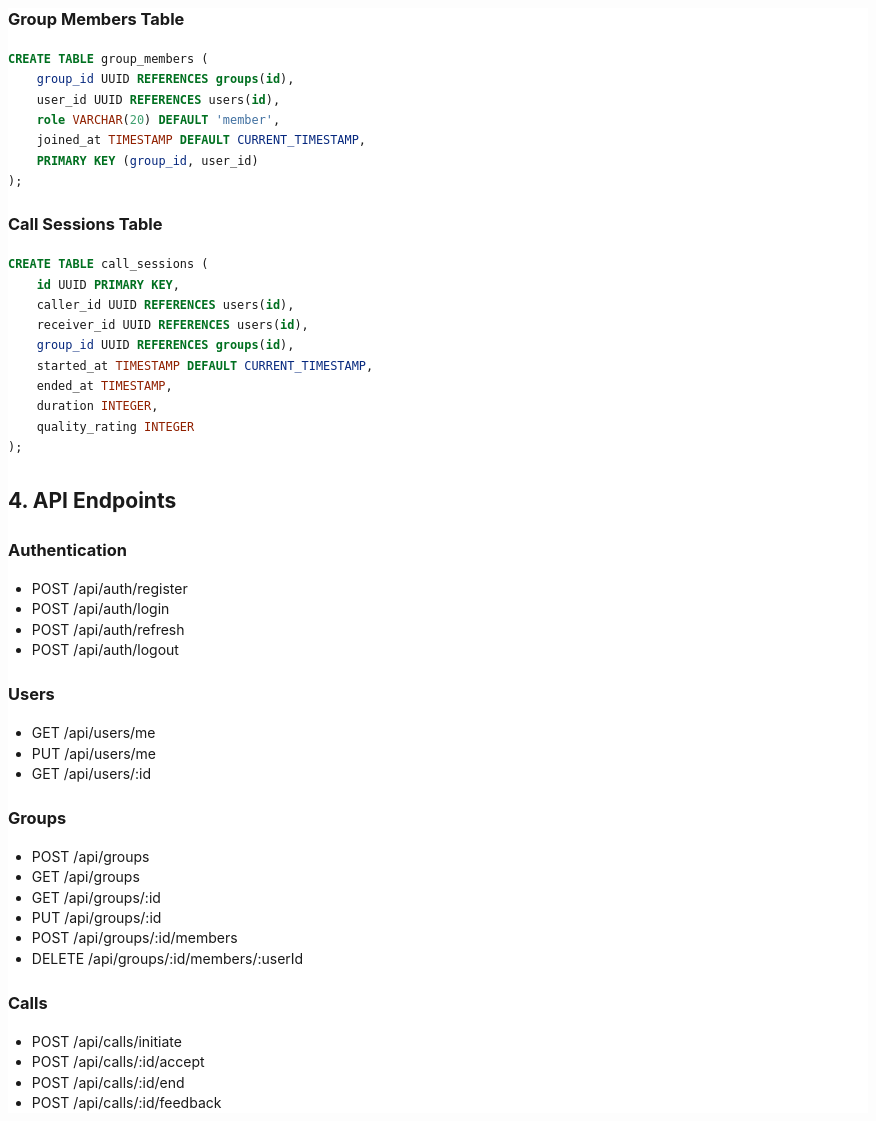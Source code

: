 ### Group Members Table
```sql
CREATE TABLE group_members (
    group_id UUID REFERENCES groups(id),
    user_id UUID REFERENCES users(id),
    role VARCHAR(20) DEFAULT 'member',
    joined_at TIMESTAMP DEFAULT CURRENT_TIMESTAMP,
    PRIMARY KEY (group_id, user_id)
);
```

### Call Sessions Table
```sql
CREATE TABLE call_sessions (
    id UUID PRIMARY KEY,
    caller_id UUID REFERENCES users(id),
    receiver_id UUID REFERENCES users(id),
    group_id UUID REFERENCES groups(id),
    started_at TIMESTAMP DEFAULT CURRENT_TIMESTAMP,
    ended_at TIMESTAMP,
    duration INTEGER,
    quality_rating INTEGER
);
```

## 4. API Endpoints

### Authentication
- POST /api/auth/register
- POST /api/auth/login
- POST /api/auth/refresh
- POST /api/auth/logout

### Users
- GET /api/users/me
- PUT /api/users/me
- GET /api/users/:id

### Groups
- POST /api/groups
- GET /api/groups
- GET /api/groups/:id
- PUT /api/groups/:id
- POST /api/groups/:id/members
- DELETE /api/groups/:id/members/:userId

### Calls
- POST /api/calls/initiate
- POST /api/calls/:id/accept
- POST /api/calls/:id/end
- POST /api/calls/:id/feedback
